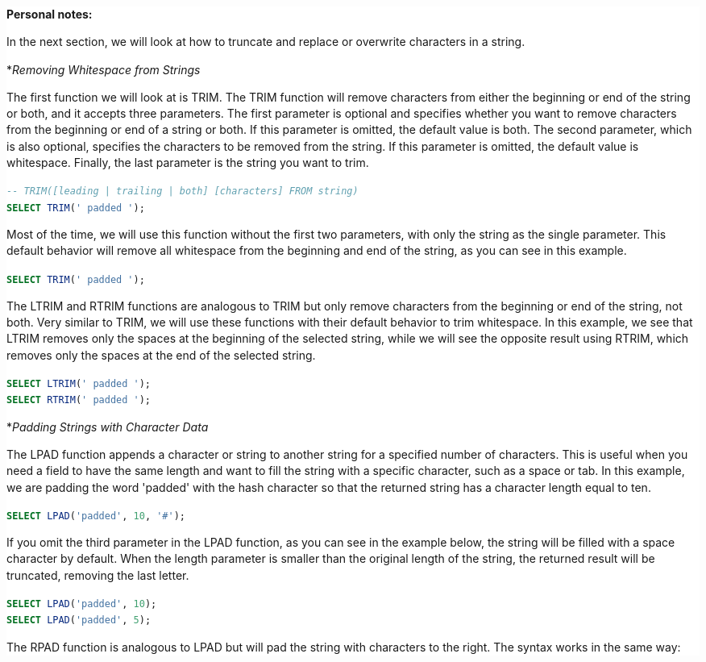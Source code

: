 **Personal notes:**

In the next section, we will look at how to truncate and replace or overwrite characters in a string.

**Removing Whitespace from Strings*

The first function we will look at is TRIM. The TRIM function will remove characters from either the beginning or end of the string or both, and it accepts three parameters. The first parameter is optional and specifies whether you want to remove characters from the beginning or end of a string or both. If this parameter is omitted, the default value is both. The second parameter, which is also optional, specifies the characters to be removed from the string. If this parameter is omitted, the default value is whitespace. Finally, the last parameter is the string you want to trim.

```sql
-- TRIM([leading | trailing | both] [characters] FROM string)
SELECT TRIM(' padded ');
```

Most of the time, we will use this function without the first two parameters, with only the string as the single parameter. This default behavior will remove all whitespace from the beginning and end of the string, as you can see in this example.

```sql
SELECT TRIM(' padded ');
```

The LTRIM and RTRIM functions are analogous to TRIM but only remove characters from the beginning or end of the string, not both. Very similar to TRIM, we will use these functions with their default behavior to trim whitespace. In this example, we see that LTRIM removes only the spaces at the beginning of the selected string, while we will see the opposite result using RTRIM, which removes only the spaces at the end of the selected string.

```sql
SELECT LTRIM(' padded ');
SELECT RTRIM(' padded ');
```

**Padding Strings with Character Data*

The LPAD function appends a character or string to another string for a specified number of characters. This is useful when you need a field to have the same length and want to fill the string with a specific character, such as a space or tab. In this example, we are padding the word 'padded' with the hash character so that the returned string has a character length equal to ten.

```sql
SELECT LPAD('padded', 10, '#');
```

If you omit the third parameter in the LPAD function, as you can see in the example below, the string will be filled with a space character by default. When the length parameter is smaller than the original length of the string, the returned result will be truncated, removing the last letter.

```sql
SELECT LPAD('padded', 10);
SELECT LPAD('padded', 5);
```

The RPAD function is analogous to LPAD but will pad the string with characters to the right. The syntax works in the same way:
